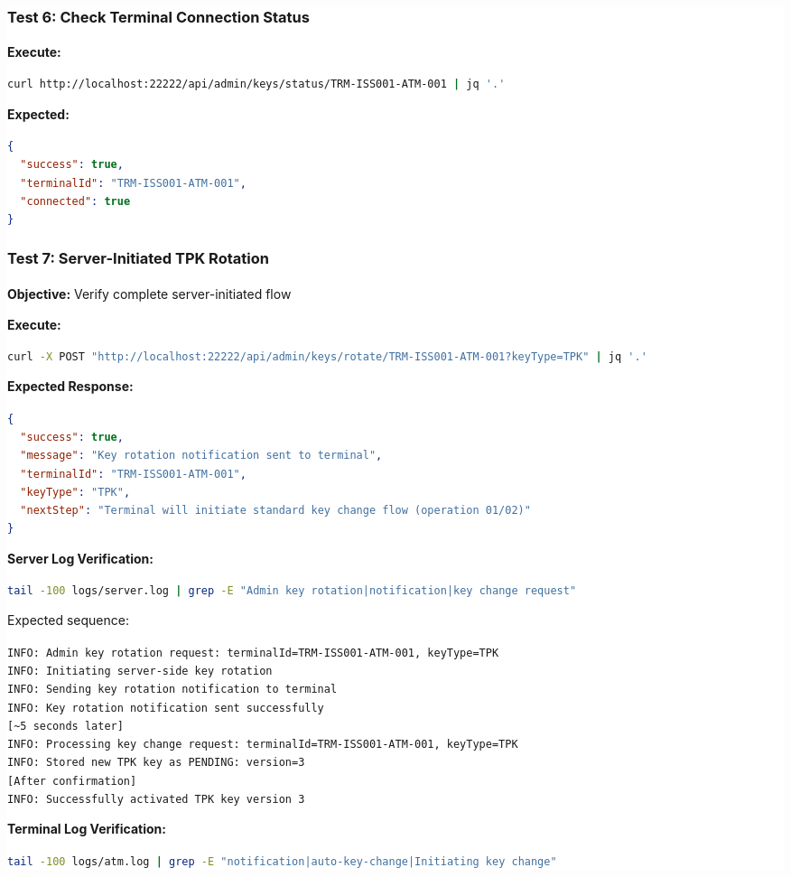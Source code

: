 ### Test 6: Check Terminal Connection Status

**Execute:**
```bash
curl http://localhost:22222/api/admin/keys/status/TRM-ISS001-ATM-001 | jq '.'
```

**Expected:**
```json
{
  "success": true,
  "terminalId": "TRM-ISS001-ATM-001",
  "connected": true
}
```

### Test 7: Server-Initiated TPK Rotation

**Objective:** Verify complete server-initiated flow

**Execute:**
```bash
curl -X POST "http://localhost:22222/api/admin/keys/rotate/TRM-ISS001-ATM-001?keyType=TPK" | jq '.'
```

**Expected Response:**
```json
{
  "success": true,
  "message": "Key rotation notification sent to terminal",
  "terminalId": "TRM-ISS001-ATM-001",
  "keyType": "TPK",
  "nextStep": "Terminal will initiate standard key change flow (operation 01/02)"
}
```

**Server Log Verification:**
```bash
tail -100 logs/server.log | grep -E "Admin key rotation|notification|key change request"
```

Expected sequence:
```
INFO: Admin key rotation request: terminalId=TRM-ISS001-ATM-001, keyType=TPK
INFO: Initiating server-side key rotation
INFO: Sending key rotation notification to terminal
INFO: Key rotation notification sent successfully
[~5 seconds later]
INFO: Processing key change request: terminalId=TRM-ISS001-ATM-001, keyType=TPK
INFO: Stored new TPK key as PENDING: version=3
[After confirmation]
INFO: Successfully activated TPK key version 3
```

**Terminal Log Verification:**
```bash
tail -100 logs/atm.log | grep -E "notification|auto-key-change|Initiating key change"
```
